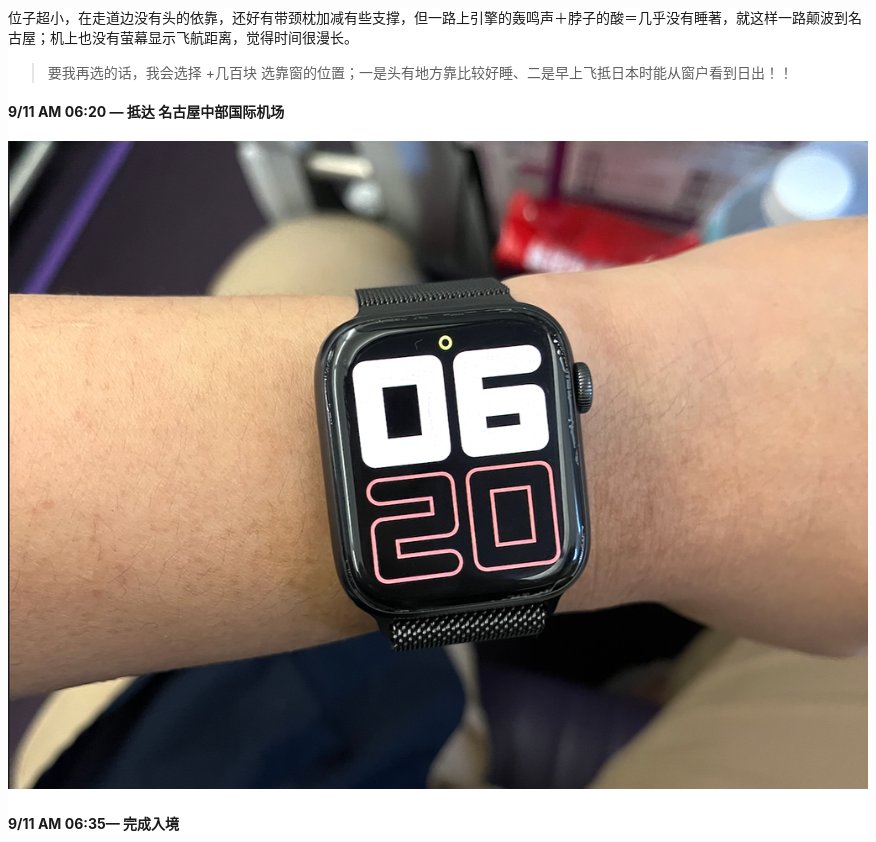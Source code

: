 

位子超小，在走道边没有头的依靠，还好有带颈枕加减有些支撑，但一路上引擎的轰鸣声＋脖子的酸＝几乎没有睡著，就这样一路颠波到名古屋；机上也没有萤幕显示飞航距离，觉得时间很漫长。



> 要我再选的话，我会选择 +几百块 选靠窗的位置；一是头有地方靠比较好睡、二是早上飞抵日本时能从窗户看到日出！！



#### 9/11 AM 06:20 — 抵达 名古屋中部国际机场



![](/assets/7b8a0563c157/1*prYbU60HuhHIVpPm0kvszw.png)



#### 9/11 AM 06:35— 完成入境


